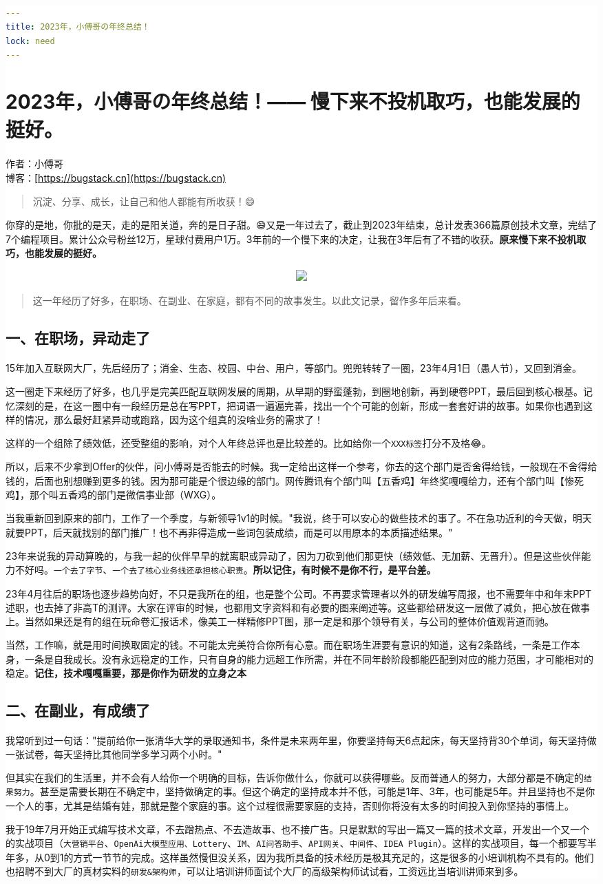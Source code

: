 ```yaml
---
title: 2023年，小傅哥の年终总结！
lock: need
---
```


# 2023年，小傅哥の年终总结！—— 慢下来不投机取巧，也能发展的挺好。

作者：小傅哥
<br/>博客：[https://bugstack.cn](https://bugstack.cn)

> 沉淀、分享、成长，让自己和他人都能有所收获！😄

你穿的是地，你批的是天，走的是阳关道，奔的是日子甜。😄又是一年过去了，截止到2023年结束，总计发表366篇原创技术文章，完结了7个编程项目。累计公众号粉丝12万，星球付费用户1万。3年前的一个慢下来的决定，让我在3年后有了不错的收获。**原来慢下来不投机取巧，也能发展的挺好。**

<div align="center">
    <img src="https://bugstack.cn/images/article/about/aabout-240207-01.png?raw=true" width="450">
</div>

>这一年经历了好多，在职场、在副业、在家庭，都有不同的故事发生。以此文记录，留作多年后来看。

## 一、在职场，异动走了

15年加入互联网大厂，先后经历了；消金、生态、校园、中台、用户，等部门。兜兜转转了一圈，23年4月1日（愚人节），又回到消金。

这一圈走下来经历了好多，也几乎是完美匹配互联网发展的周期，从早期的野蛮蓬勃，到圈地创新，再到硬卷PPT，最后回到核心根基。记忆深刻的是，在这一圈中有一段经历是总在写PPT，把词语一遍遍完善，找出一个个可能的创新，形成一套套好讲的故事。如果你也遇到这样的情况，那么最好赶紧异动或跑路，因为这个组真的没啥业务的需求了！

这样的一个组除了绩效低，还受整组的影响，对个人年终总评也是比较差的。比如给你一个`XXX标签`打分不及格😂。

所以，后来不少拿到Offer的伙伴，问小傅哥是否能去的时候。我一定给出这样一个参考，你去的这个部门是否舍得给钱，一般现在不舍得给钱的，后面也别想赚到更多的钱。因为那可能是个很边缘的部门。网传腾讯有个部门叫【五香鸡】年终奖嘎嘎给力，还有个部门叫【惨死鸡】，那个叫五香鸡的部门是微信事业部（WXG）。

当我重新回到原来的部门，工作了一个季度，与新领导1v1的时候。"我说，终于可以安心的做些技术的事了。不在急功近利的今天做，明天就要PPT，后天就找别的部门推广！也不再非得造成一些词包装成绩，而是可以用原本的本质描述结果。" 

23年来说我的异动算晚的，与我一起的伙伴早早的就离职或异动了，因为刀砍到他们那更快（绩效低、无加薪、无晋升）。但是这些伙伴能力不好吗。`一个去了字节`、`一个去了核心业务线还承担核心职责`。**所以记住，有时候不是你不行，是平台差。**

23年4月往后的职场也逐步趋势向好，不只是我所在的组，也是整个公司。不再要求管理者以外的研发编写周报，也不需要年中和年末PPT述职，也去掉了非高T的测评。大家在评审的时候，也都用文字资料和有必要的图来阐述等。这些都给研发这一层做了减负，把心放在做事上。当然如果还是有的组在玩命卷汇报话术，像美工一样精修PPT图，那一定是和那个领导有关，与公司的整体价值观背道而驰。

当然，工作嘛，就是用时间换取固定的钱。不可能太完美符合你所有心意。而在职场生涯要有意识的知道，这有2条路线，一条是工作本身，一条是自我成长。没有永远稳定的工作，只有自身的能力远超工作所需，并在不同年龄阶段都能匹配到对应的能力范围，才可能相对的稳定。**记住，技术嘎嘎重要，那是你作为研发的立身之本**

## 二、在副业，有成绩了

我常听到过一句话："提前给你一张清华大学的录取通知书，条件是未来两年里，你要坚持每天6点起床，每天坚持背30个单词，每天坚持做一张试卷，每天坚持比其他同学多学习两个小时。"

但其实在我们的生活里，并不会有人给你一个明确的目标，告诉你做什么，你就可以获得哪些。反而普通人的努力，大部分都是不确定的`结果努力`。甚至是需要长期在不确定中，坚持做确定的事。但这个确定的坚持成本并不低，可能是1年、3年，也可能是5年。并且坚持也不是你一个人的事，尤其是结婚有娃，那就是整个家庭的事。这个过程很需要家庭的支持，否则你将没有太多的时间投入到你坚持的事情上。

我于19年7月开始正式编写技术文章，不去蹭热点、不去造故事、也不接广告。只是默默的写出一篇又一篇的技术文章，开发出一个又一个的实战项目（`大营销平台`、`OpenAi大模型应用、Lottery`、`IM`、`AI问答助手`、`API网关`、`中间件`、`IDEA Plugin`）。这样的实战项目，每一个都要写半年多，从0到1的方式一节节的完成。这样虽然慢但没关系，因为我所具备的技术经历是极其充足的，这是很多的小培训机构不具有的。他们也招聘不到大厂的真材实料的`研发&架构师`，可以让培训讲师面试个大厂的高级架构师试试看，工资远比当培训讲师来到多。
